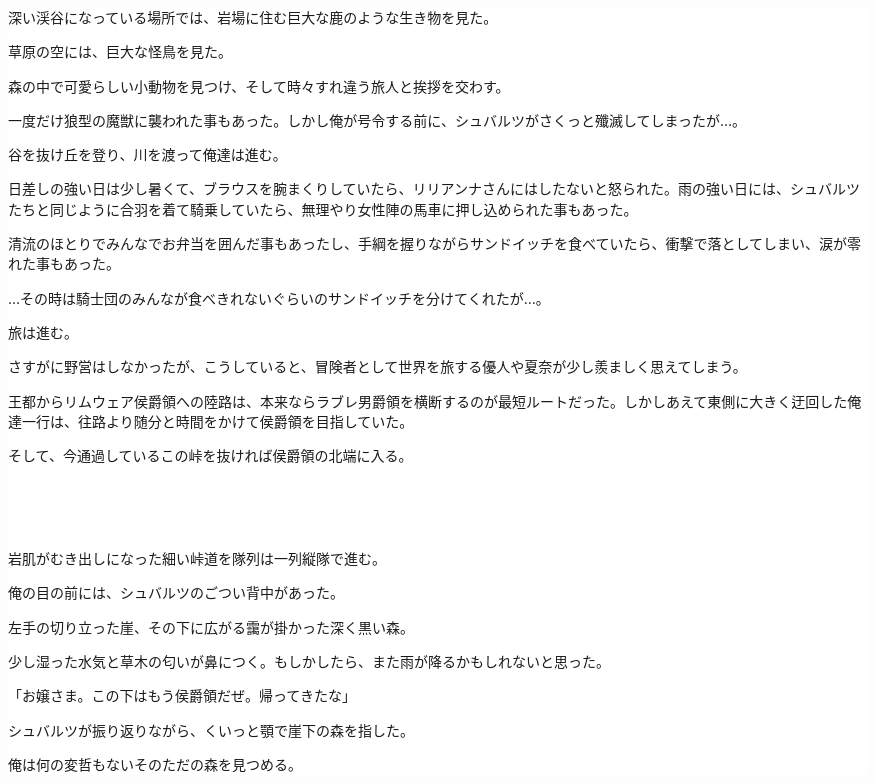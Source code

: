  </p>
 <p id="L145">
  深い渓谷になっている場所では、岩場に住む巨大な鹿のような生き物を見た。
 </p>
 <p id="L146">
  草原の空には、巨大な怪鳥を見た。
 </p>
 <p id="L147">
  森の中で可愛らしい小動物を見つけ、そして時々すれ違う旅人と挨拶を交わす。
 </p>
 <p id="L148">
  一度だけ狼型の魔獣に襲われた事もあった。しかし俺が号令する前に、シュバルツがさくっと殲滅してしまったが…。
 </p>
 <p id="L149">
  谷を抜け丘を登り、川を渡って俺達は進む。
 </p>
 <p id="L150">
  日差しの強い日は少し暑くて、ブラウスを腕まくりしていたら、リリアンナさんにはしたないと怒られた。雨の強い日には、シュバルツたちと同じように合羽を着て騎乗していたら、無理やり女性陣の馬車に押し込められた事もあった。
 </p>
 <p id="L151">
  清流のほとりでみんなでお弁当を囲んだ事もあったし、手綱を握りながらサンドイッチを食べていたら、衝撃で落としてしまい、涙が零れた事もあった。
 </p>
 <p id="L152">
  …その時は騎士団のみんなが食べきれないぐらいのサンドイッチを分けてくれたが…。
 </p>
 <p id="L153">
  旅は進む。
 </p>
 <p id="L154">
  さすがに野営はしなかったが、こうしていると、冒険者として世界を旅する優人や夏奈が少し羨ましく思えてしまう。
 </p>
 <p id="L155">
  王都からリムウェア侯爵領への陸路は、本来ならラブレ男爵領を横断するのが最短ルートだった。しかしあえて東側に大きく迂回した俺達一行は、往路より随分と時間をかけて侯爵領を目指していた。
 </p>
 <p id="L156">
  そして、今通過しているこの峠を抜ければ侯爵領の北端に入る。
 </p>
 <p id="L157">
  <br/>
 </p>
 <p id="L158">
  <br/>
 </p>
 <p id="L159">
  岩肌がむき出しになった細い峠道を隊列は一列縦隊で進む。
 </p>
 <p id="L160">
  俺の目の前には、シュバルツのごつい背中があった。
 </p>
 <p id="L161">
  左手の切り立った崖、その下に広がる靄が掛かった深く黒い森。
 </p>
 <p id="L162">
  少し湿った水気と草木の匂いが鼻につく。もしかしたら、また雨が降るかもしれないと思った。
 </p>
 <p id="L163">
  「お嬢さま。この下はもう侯爵領だぜ。帰ってきたな」
 </p>
 <p id="L164">
  シュバルツが振り返りながら、くいっと顎で崖下の森を指した。
 </p>
 <p id="L165">
  俺は何の変哲もないそのただの森を見つめる。